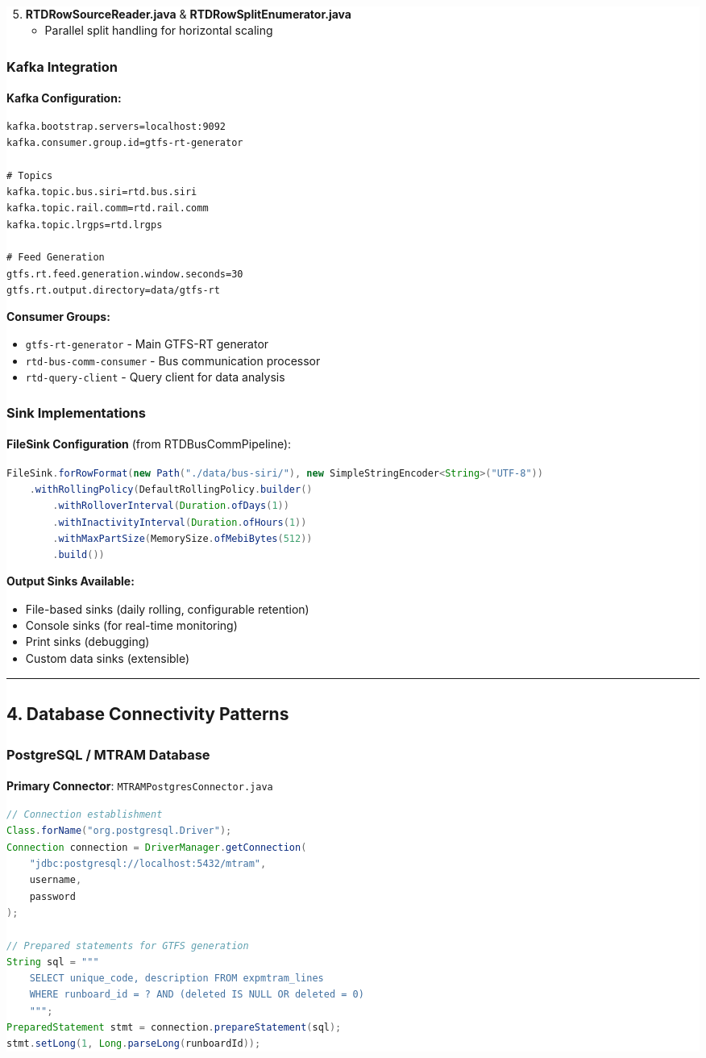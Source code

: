5. **RTDRowSourceReader.java** & **RTDRowSplitEnumerator.java**
   - Parallel split handling for horizontal scaling

### Kafka Integration

**Kafka Configuration:**
```properties
kafka.bootstrap.servers=localhost:9092
kafka.consumer.group.id=gtfs-rt-generator

# Topics
kafka.topic.bus.siri=rtd.bus.siri
kafka.topic.rail.comm=rtd.rail.comm
kafka.topic.lrgps=rtd.lrgps

# Feed Generation
gtfs.rt.feed.generation.window.seconds=30
gtfs.rt.output.directory=data/gtfs-rt
```

**Consumer Groups:**
- `gtfs-rt-generator` - Main GTFS-RT generator
- `rtd-bus-comm-consumer` - Bus communication processor
- `rtd-query-client` - Query client for data analysis

### Sink Implementations

**FileSink Configuration** (from RTDBusCommPipeline):
```java
FileSink.forRowFormat(new Path("./data/bus-siri/"), new SimpleStringEncoder<String>("UTF-8"))
    .withRollingPolicy(DefaultRollingPolicy.builder()
        .withRolloverInterval(Duration.ofDays(1))
        .withInactivityInterval(Duration.ofHours(1))
        .withMaxPartSize(MemorySize.ofMebiBytes(512))
        .build())
```

**Output Sinks Available:**
- File-based sinks (daily rolling, configurable retention)
- Console sinks (for real-time monitoring)
- Print sinks (debugging)
- Custom data sinks (extensible)

---

## 4. Database Connectivity Patterns

### PostgreSQL / MTRAM Database

**Primary Connector**: `MTRAMPostgresConnector.java`
```java
// Connection establishment
Class.forName("org.postgresql.Driver");
Connection connection = DriverManager.getConnection(
    "jdbc:postgresql://localhost:5432/mtram", 
    username, 
    password
);

// Prepared statements for GTFS generation
String sql = """
    SELECT unique_code, description FROM expmtram_lines
    WHERE runboard_id = ? AND (deleted IS NULL OR deleted = 0)
    """;
PreparedStatement stmt = connection.prepareStatement(sql);
stmt.setLong(1, Long.parseLong(runboardId));
```